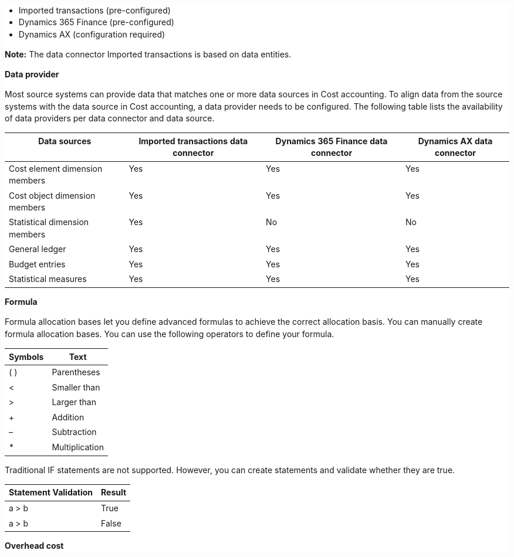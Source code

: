 -  Imported transactions (pre-configured)
-  Dynamics 365 Finance (pre-configured)
-  Dynamics AX (configuration required)

**Note:** The data connector Imported transactions is based on data entities.

**Data provider**

Most source systems can provide data that matches one or more data sources in Cost accounting. To align data from the source systems with the data source in Cost accounting, a data provider needs to be configured. The following table lists the availability of data providers per data connector and data source.

|  **Data sources** |  **Imported transactions data connector** | **Dynamics 365 Finance data connector**  | **Dynamics AX data connector**  |
|---|---|---|---|
| Cost element dimension members  |  Yes | Yes  | Yes  |
|  Cost object dimension members |  Yes | Yes  | Yes  |
|  Statistical dimension members | Yes  | No  | No  |
|  General ledger | Yes  | Yes  | Yes  |
|  Budget entries  | Yes  | Yes  | Yes  |
|  Statistical measures | Yes  | Yes  | Yes  |

**Formula**

Formula allocation bases let you define advanced formulas to achieve the correct allocation basis. You can manually create formula allocation bases. You can use the following operators to define your formula.

|  **Symbols** | **Text**  |
|---|---|
|  ( ) | Parentheses  |
|  < |  Smaller than |
|  > |  Larger than |
|  + |  Addition |
|  – |  Subtraction |
| *  | Multiplication  |

Traditional IF statements are not supported. However, you can create statements and validate whether they are true.

|  **Statement  Validation** | **Result**  |
|---|---|
|  a > b| True  |
|  a > b |  False |

**Overhead cost**
